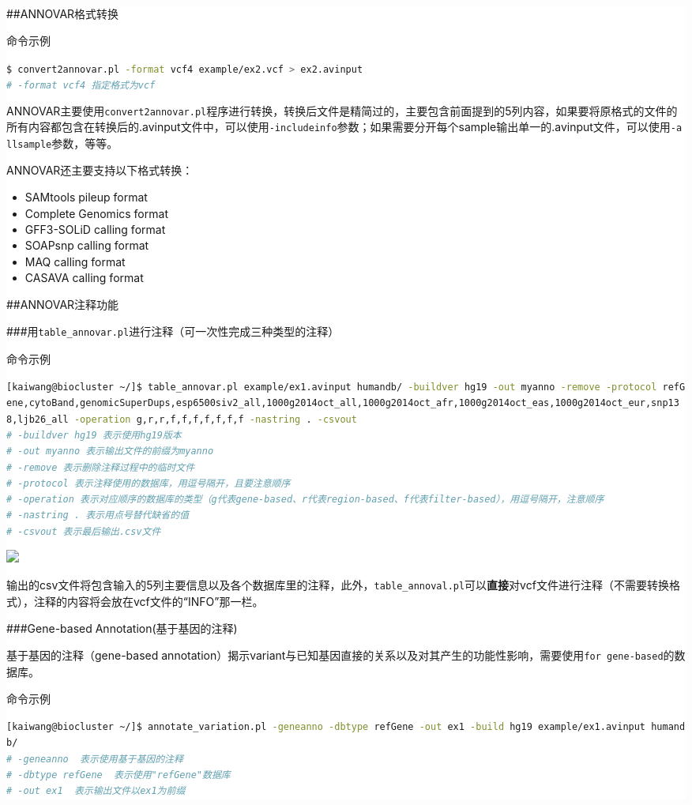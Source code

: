 ##ANNOVAR格式转换

命令示例

```sh
$ convert2annovar.pl -format vcf4 example/ex2.vcf > ex2.avinput
# -format vcf4 指定格式为vcf
```

ANNOVAR主要使用`convert2annovar.pl`程序进行转换，转换后文件是精简过的，主要包含前面提到的5列内容，如果要将原格式的文件的所有内容都包含在转换后的.avinput文件中，可以使用`-includeinfo`参数；如果需要分开每个sample输出单一的.avinput文件，可以使用`-allsample`参数，等等。

ANNOVAR还主要支持以下格式转换：

- SAMtools pileup format
- Complete Genomics format
- GFF3-SOLiD calling format
- SOAPsnp calling format
- MAQ calling format
- CASAVA calling format


##ANNOVAR注释功能


###用`table_annovar.pl`进行注释（可一次性完成三种类型的注释）

命令示例

```sh
[kaiwang@biocluster ~/]$ table_annovar.pl example/ex1.avinput humandb/ -buildver hg19 -out myanno -remove -protocol refGene,cytoBand,genomicSuperDups,esp6500siv2_all,1000g2014oct_all,1000g2014oct_afr,1000g2014oct_eas,1000g2014oct_eur,snp138,ljb26_all -operation g,r,r,f,f,f,f,f,f,f -nastring . -csvout
# -buildver hg19 表示使用hg19版本
# -out myanno 表示输出文件的前缀为myanno
# -remove 表示删除注释过程中的临时文件
# -protocol 表示注释使用的数据库，用逗号隔开，且要注意顺序
# -operation 表示对应顺序的数据库的类型（g代表gene-based、r代表region-based、f代表filter-based），用逗号隔开，注意顺序
# -nastring . 表示用点号替代缺省的值
# -csvout 表示最后输出.csv文件
```

![](https://cdn.zhengzexin.com/NGS%E5%9B%BE%E7%89%873.png)

输出的csv文件将包含输入的5列主要信息以及各个数据库里的注释，此外，`table_annoval.pl`可以**直接**对vcf文件进行注释（不需要转换格式），注释的内容将会放在vcf文件的“INFO”那一栏。


###Gene-based Annotation(基于基因的注释)

基于基因的注释（gene-based annotation）揭示variant与已知基因直接的关系以及对其产生的功能性影响，需要使用`for gene-based`的数据库。

命令示例

```sh
[kaiwang@biocluster ~/]$ annotate_variation.pl -geneanno -dbtype refGene -out ex1 -build hg19 example/ex1.avinput humandb/
# -geneanno  表示使用基于基因的注释
# -dbtype refGene  表示使用"refGene"数据库
# -out ex1  表示输出文件以ex1为前缀
```
